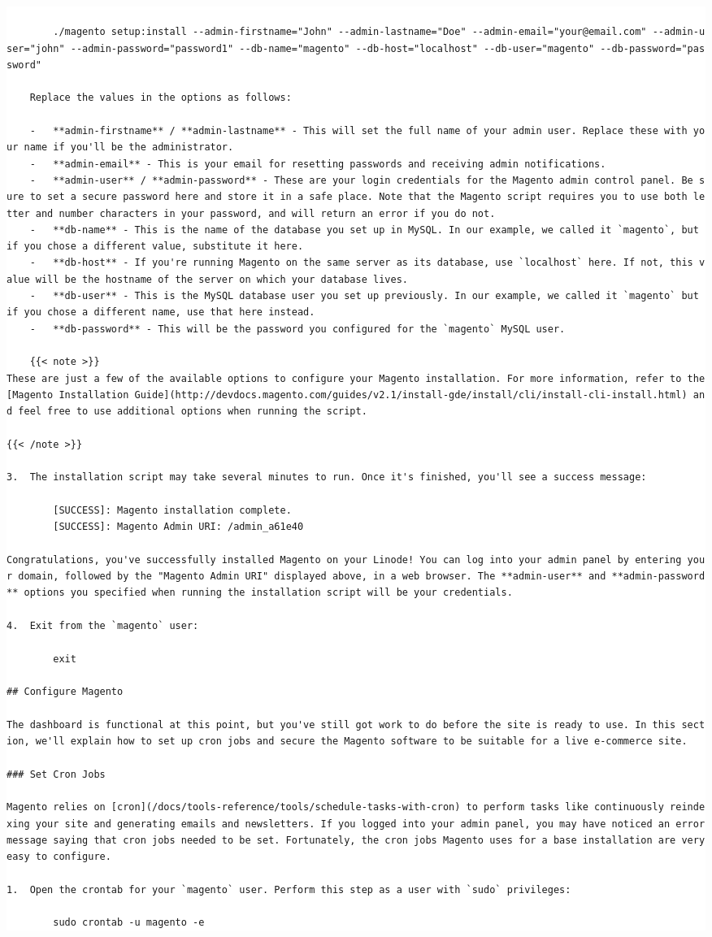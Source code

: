 ~~~

        ./magento setup:install --admin-firstname="John" --admin-lastname="Doe" --admin-email="your@email.com" --admin-user="john" --admin-password="password1" --db-name="magento" --db-host="localhost" --db-user="magento" --db-password="password"

    Replace the values in the options as follows:

    -   **admin-firstname** / **admin-lastname** - This will set the full name of your admin user. Replace these with your name if you'll be the administrator.
    -   **admin-email** - This is your email for resetting passwords and receiving admin notifications.
    -   **admin-user** / **admin-password** - These are your login credentials for the Magento admin control panel. Be sure to set a secure password here and store it in a safe place. Note that the Magento script requires you to use both letter and number characters in your password, and will return an error if you do not.
    -   **db-name** - This is the name of the database you set up in MySQL. In our example, we called it `magento`, but if you chose a different value, substitute it here.
    -   **db-host** - If you're running Magento on the same server as its database, use `localhost` here. If not, this value will be the hostname of the server on which your database lives.
    -   **db-user** - This is the MySQL database user you set up previously. In our example, we called it `magento` but if you chose a different name, use that here instead.
    -   **db-password** - This will be the password you configured for the `magento` MySQL user.

    {{< note >}}
These are just a few of the available options to configure your Magento installation. For more information, refer to the [Magento Installation Guide](http://devdocs.magento.com/guides/v2.1/install-gde/install/cli/install-cli-install.html) and feel free to use additional options when running the script.

{{< /note >}}

3.  The installation script may take several minutes to run. Once it's finished, you'll see a success message:

        [SUCCESS]: Magento installation complete.
        [SUCCESS]: Magento Admin URI: /admin_a61e40

Congratulations, you've successfully installed Magento on your Linode! You can log into your admin panel by entering your domain, followed by the "Magento Admin URI" displayed above, in a web browser. The **admin-user** and **admin-password** options you specified when running the installation script will be your credentials.

4.  Exit from the `magento` user:

        exit

## Configure Magento

The dashboard is functional at this point, but you've still got work to do before the site is ready to use. In this section, we'll explain how to set up cron jobs and secure the Magento software to be suitable for a live e-commerce site.

### Set Cron Jobs

Magento relies on [cron](/docs/tools-reference/tools/schedule-tasks-with-cron) to perform tasks like continuously reindexing your site and generating emails and newsletters. If you logged into your admin panel, you may have noticed an error message saying that cron jobs needed to be set. Fortunately, the cron jobs Magento uses for a base installation are very easy to configure.

1.  Open the crontab for your `magento` user. Perform this step as a user with `sudo` privileges:

        sudo crontab -u magento -e

~~~
